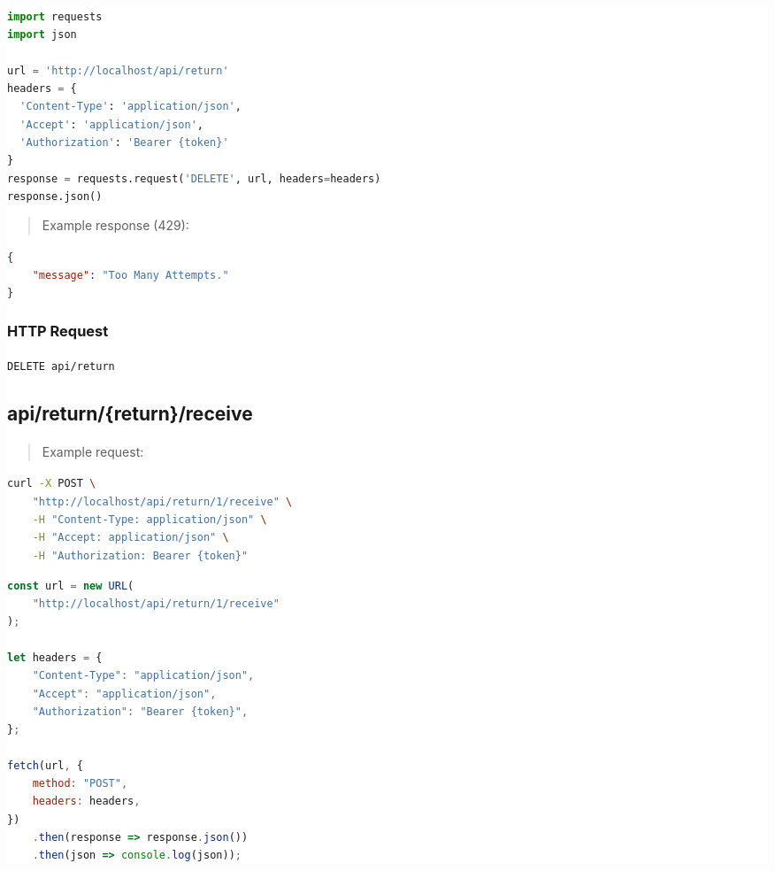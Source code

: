 ```python
import requests
import json

url = 'http://localhost/api/return'
headers = {
  'Content-Type': 'application/json',
  'Accept': 'application/json',
  'Authorization': 'Bearer {token}'
}
response = requests.request('DELETE', url, headers=headers)
response.json()
```


> Example response (429):

```json
{
    "message": "Too Many Attempts."
}
```

### HTTP Request
`DELETE api/return`





## api/return/{return}/receive
> Example request:

```bash
curl -X POST \
    "http://localhost/api/return/1/receive" \
    -H "Content-Type: application/json" \
    -H "Accept: application/json" \
    -H "Authorization: Bearer {token}"
```

```javascript
const url = new URL(
    "http://localhost/api/return/1/receive"
);

let headers = {
    "Content-Type": "application/json",
    "Accept": "application/json",
    "Authorization": "Bearer {token}",
};

fetch(url, {
    method: "POST",
    headers: headers,
})
    .then(response => response.json())
    .then(json => console.log(json));
```
